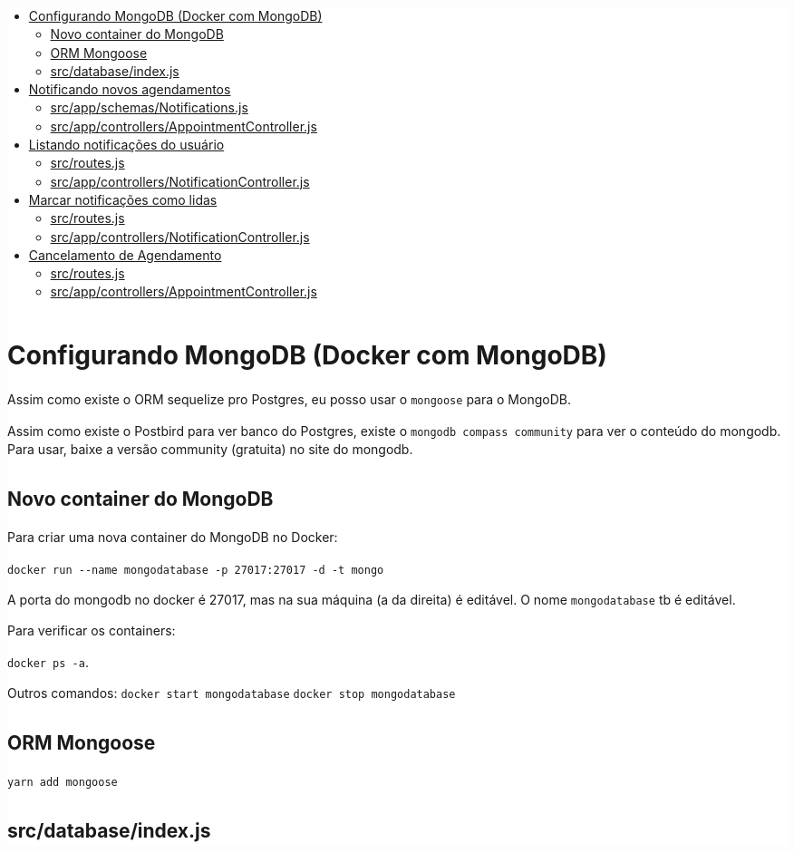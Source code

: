 

- [Configurando MongoDB (Docker com MongoDB)](#configurando-mongodb-docker-com-mongodb)
  - [Novo container do MongoDB](#novo-container-do-mongodb)
  - [ORM Mongoose](#orm-mongoose)
  - [src/database/index.js](#srcdatabaseindexjs)
- [Notificando novos agendamentos](#notificando-novos-agendamentos)
  - [src/app/schemas/Notifications.js](#srcappschemasnotificationsjs)
  - [src/app/controllers/AppointmentController.js](#srcappcontrollersappointmentcontrollerjs)
- [Listando notificações do usuário](#listando-notificações-do-usuário)
  - [src/routes.js](#srcroutesjs)
  - [src/app/controllers/NotificationController.js](#srcappcontrollersnotificationcontrollerjs)
- [Marcar notificações como lidas](#marcar-notificações-como-lidas)
  - [src/routes.js](#srcroutesjs-1)
  - [src/app/controllers/NotificationController.js](#srcappcontrollersnotificationcontrollerjs-1)
- [Cancelamento de Agendamento](#cancelamento-de-agendamento)
  - [src/routes.js](#srcroutesjs-2)
  - [src/app/controllers/AppointmentController.js](#srcappcontrollersappointmentcontrollerjs-1)



# Configurando MongoDB (Docker com MongoDB)

Assim como existe o ORM sequelize pro Postgres, eu posso usar o `mongoose` para
o MongoDB.

Assim como existe o Postbird para ver banco do Postgres, existe o
`mongodb compass community` para ver o conteúdo do mongodb. Para usar, baixe a
versão community (gratuita) no site do mongodb.

## Novo container do MongoDB

Para criar uma nova container do MongoDB no Docker:

`docker run --name mongodatabase -p 27017:27017 -d -t mongo`

A porta do mongodb no docker é 27017, mas na sua máquina (a da direita) é
editável.
O nome `mongodatabase` tb é editável.

Para verificar os containers:

`docker ps -a`.

Outros comandos:
`docker start mongodatabase`
`docker stop mongodatabase`

## ORM Mongoose

`yarn add mongoose`

## src/database/index.js
